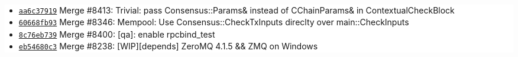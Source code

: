 - [`aa6c37919`](https://github.com/TaftProject/cointaft/commit/aa6c37919) Merge #8413: Trivial: pass Consensus::Params& instead of CChainParams& in ContextualCheckBlock
- [`60668fb93`](https://github.com/TaftProject/cointaft/commit/60668fb93) Merge #8346: Mempool: Use Consensus::CheckTxInputs direclty over main::CheckInputs
- [`8c76eb739`](https://github.com/TaftProject/cointaft/commit/8c76eb739) Merge #8400: [qa]: enable rpcbind_test
- [`eb54680c3`](https://github.com/TaftProject/cointaft/commit/eb54680c3) Merge #8238: [WIP][depends] ZeroMQ 4.1.5 && ZMQ on Windows

